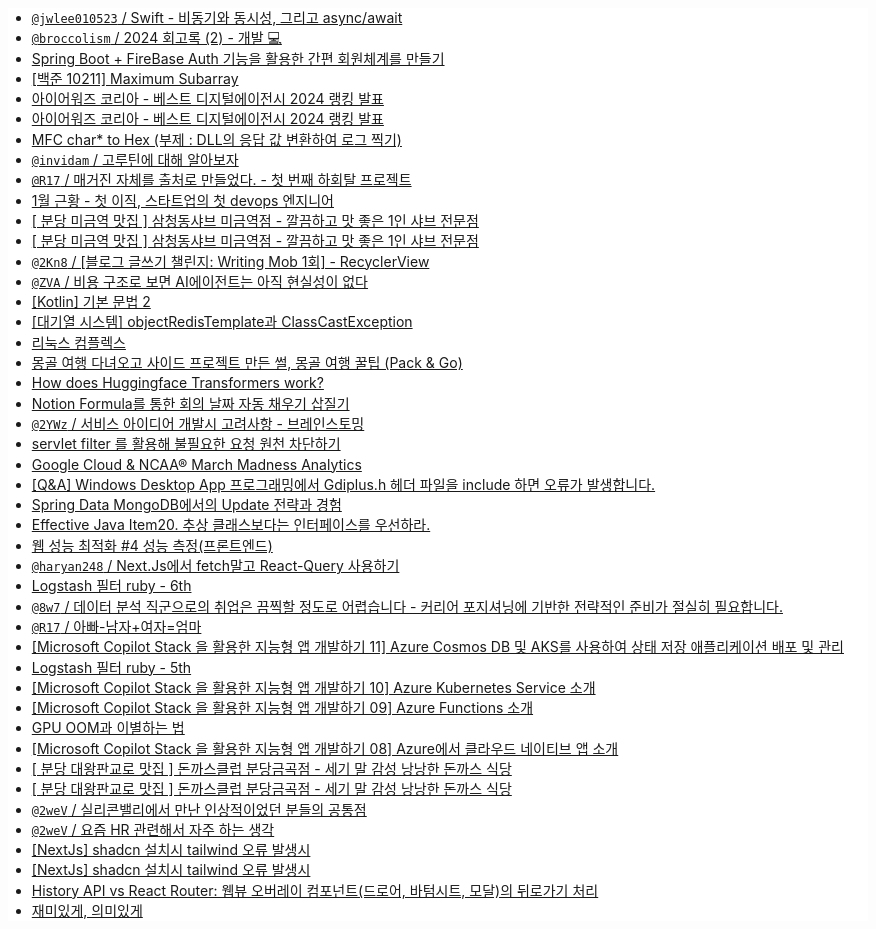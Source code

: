 - [`@jwlee010523` / Swift - 비동기와 동시성, 그리고 async/await](https://velog.io/@jwlee010523/Swift-Asynchronous-Concurrency)
- [`@broccolism` / 2024 회고록 (2) -  개발 💻](https://velog.io/@broccolism/2024-%ED%9A%8C%EA%B3%A0%EB%A1%9D-2-%EA%B0%9C%EB%B0%9C)
- [Spring Boot + FireBase Auth 기능을 활용한 간편 회원체계를 만들기](https://sundries-in-myidea.tistory.com/m/173)
- [\[백준 10211\] Maximum Subarray](https://davincicoding.tistory.com/m/194)
- [아이어워즈 코리아 - 베스트 디지털에이전시 2024 랭킹 발표](https://coding-factory.tistory.com/m/1096)
- [아이어워즈 코리아 - 베스트 디지털에이전시 2024 랭킹 발표](http://coding-factory.tistory.com/m/1096)
- [MFC char* to Hex (부제 : DLL의 응답 값 변환하여 로그 찍기)](https://singo112ok.tistory.com/m/290)
- [`@invidam` / 고루틴에 대해 알아보자](https://velog.io/@invidam/research-about-goroutine)
- [`@R17` / 매거진 자체를 출처로 만들었다. - 첫 번째 하회탈 프로젝트](https://brunch.co.kr/@@R17/686)
- [1월 근황 - 첫 이직, 스타트업의 첫 devops 엔지니어](https://newdeal123.tistory.com/m/114)
- [\[ 분당 미금역 맛집 \] 삼청동샤브 미금역점 - 깔끔하고 맛 좋은 1인 샤브 전문점](http://honeyperl.tistory.com/m/1238)
- [\[ 분당 미금역 맛집 \] 삼청동샤브 미금역점 - 깔끔하고 맛 좋은 1인 샤브 전문점](https://honeyperl.tistory.com/m/1238)
- [`@2Kn8` / \[블로그 글쓰기 챌린지: Writing Mob 1회\] - RecyclerView](https://brunch.co.kr/@@2Kn8/238)
- [`@ZVA` / 비용 구조로 보면 AI에이전트는 아직 현실성이 없다](https://brunch.co.kr/@@ZVA/762)
- [\[Kotlin\] 기본 문법 2](https://backend-jaamong.tistory.com/m/187)
- [\[대기열 시스템\] objectRedisTemplate과 ClassCastException](https://hj0216.tistory.com/m/979)
- [리눅스 컴플렉스](https://elky84.github.io/2025/01/19/linux_complex/)
- [몽골 여행 다녀오고 사이드 프로젝트 만든 썰, 몽골 여행 꿀팁 (Pack & Go)](https://junghyeonsu.com/posts/pack-and-go-introduction)
- [How does Huggingface Transformers work?](https://jasonkang14.github.io/llm/how-does-huggingface-transformers-work)
- [Notion Formula를 통한 회의 날짜 자동 채우기 삽질기](https://limm-jk.tistory.com/m/88)
- [`@2YWz` / 서비스 아이디어 개발시 고려사항 - 브레인스토밍](https://brunch.co.kr/@@2YWz/129)
- [servlet filter 를 활용해 불필요한 요청 원천 차단하기](https://hyeon9mak.github.io/block-request-using-the-servlet-filter/)
- [Google Cloud & NCAA&reg; March Madness Analytics](https://uhhyunjoo.tistory.com/m/118)
- [\[Q&A\] Windows Desktop App 프로그래밍에서 Gdiplus.h 헤더 파일을 include 하면 오류가 발생합니다.](https://m.blog.naver.com/tipsware/223730193489)
- [Spring Data MongoDB에서의 Update 전략과 경험](https://cheese10yun.github.io/spring-data-mongo-update-guide-1/)
- [Effective Java Item20. 추상 클래스보다는 인터페이스를 우선하라.](https://flambeeyoga.tistory.com/m/entry/Effective-Java-Item20-%EC%B6%94%EC%83%81-%ED%81%B4%EB%9E%98%EC%8A%A4%EB%B3%B4%EB%8B%A4%EB%8A%94-%EC%9D%B8%ED%84%B0%ED%8E%98%EC%9D%B4%EC%8A%A4%EB%A5%BC-%EC%9A%B0%EC%84%A0%ED%95%98%EB%9D%BC)
- [웹 성능 최적화 #4 성능 측정(프론트엔드)](https://falsy.me/%ec%9b%b9-%ec%84%b1%eb%8a%a5-%ec%b5%9c%ec%a0%81%ed%99%94-4-%ec%84%b1%eb%8a%a5-%ec%b8%a1%ec%a0%95%ed%94%84%eb%a1%a0%ed%8a%b8%ec%97%94%eb%93%9c/)
- [`@haryan248` / Next.Js에서 fetch말고 React-Query 사용하기](https://velog.io/@haryan248/next-with-react-query)
- [Logstash 필터 ruby - 6th](https://kangmyounghun.blogspot.com/2025/01/logstash-ruby-6th.html)
- [`@8w7` / 데이터 분석 직군으로의 취업은 끔찍할 정도로 어렵습니다 - 커리어 포지셔닝에 기반한 전략적인 준비가 절실히 필요합니다.](https://brunch.co.kr/@@8w7/245)
- [`@R17` / 아빠-남자+여자=엄마](https://brunch.co.kr/@@R17/684)
- [\[Microsoft Copilot Stack 을 활용한 지능형 앱 개발하기 11\] Azure Cosmos DB 및 AKS를 사용하여 상태 저장 애플리케이션 배포 및 관리](https://m.blog.naver.com/ilovehandson/223729900519)
- [Logstash 필터 ruby - 5th](https://kangmyounghun.blogspot.com/2025/01/logstash-ruby-5th.html)
- [\[Microsoft Copilot Stack 을 활용한 지능형 앱 개발하기 10\] Azure Kubernetes Service 소개](https://m.blog.naver.com/ilovehandson/223729835752)
- [\[Microsoft Copilot Stack 을 활용한 지능형 앱 개발하기 09\] Azure Functions 소개](https://m.blog.naver.com/ilovehandson/223729741792)
- [GPU OOM과 이별하는 법](https://pizzathiefz.github.io/posts/gpu-out-of-memory/)
- [\[Microsoft Copilot Stack 을 활용한 지능형 앱 개발하기 08\] Azure에서 클라우드 네이티브 앱 소개](https://m.blog.naver.com/ilovehandson/223729658172)
- [\[ 분당 대왕판교로 맛집 \] 돈까스클럽 분당금곡점 - 세기 말 감성 낭낭한 돈까스 식당](https://honeyperl.tistory.com/m/1237)
- [\[ 분당 대왕판교로 맛집 \] 돈까스클럽 분당금곡점 - 세기 말 감성 낭낭한 돈까스 식당](http://honeyperl.tistory.com/m/1237)
- [`@2weV` / 실리콘밸리에서 만난 인상적이었던&nbsp;분들의 공통점](https://brunch.co.kr/@@2weV/636)
- [`@2weV` / 요즘 HR 관련해서 자주 하는 생각](https://brunch.co.kr/@@2weV/635)
- [\[NextJs\] shadcn 설치시 tailwind 오류 발생시](https://javaexpert.tistory.com/m/1037)
- [\[NextJs\] shadcn 설치시 tailwind 오류 발생시](http://javaexpert.tistory.com/m/1037)
- [History API vs React Router: 웹뷰 오버레이 컴포넌트(드로어, 바텀시트, 모달)의 뒤로가기 처리](https://ykss.netlify.app/devlog/history_api_vs_react_router/)
- [재미있게, 의미있게](https://dataportal.kr/%EC%9E%AC%EB%AF%B8%EC%9E%88%EA%B2%8C-%EC%9D%98%EB%AF%B8%EC%9E%88%EA%B2%8C/)